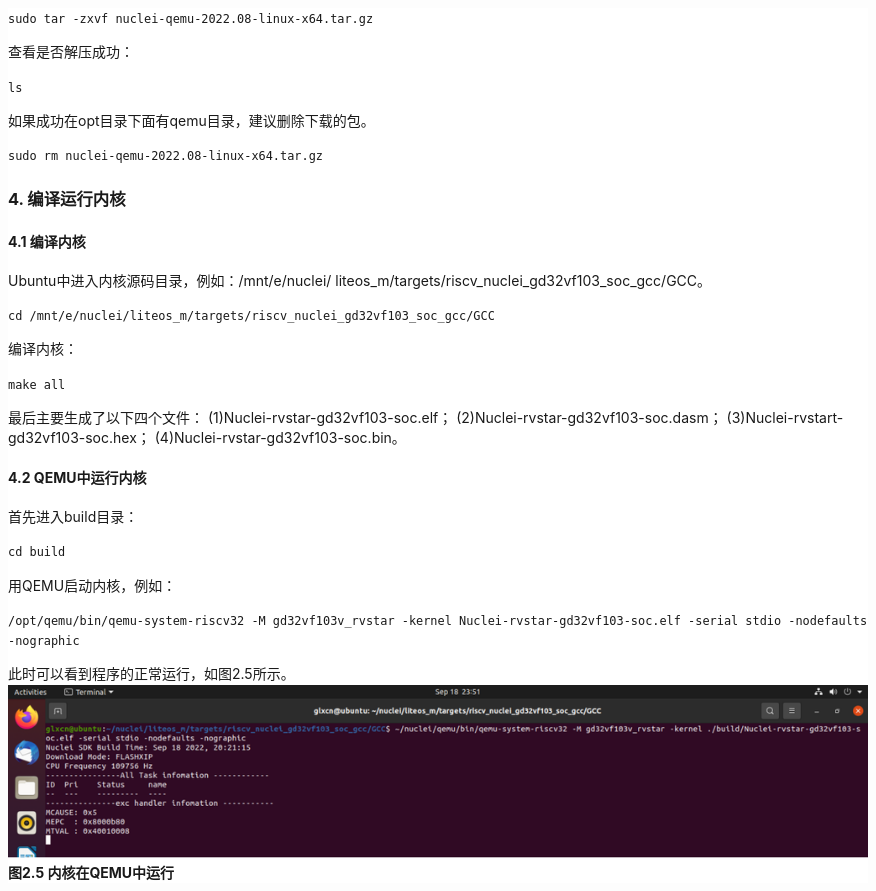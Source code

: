 ```shell
sudo tar -zxvf nuclei-qemu-2022.08-linux-x64.tar.gz
```

查看是否解压成功：

```shell
ls
```

如果成功在opt目录下面有qemu目录，建议删除下载的包。

```shell
sudo rm nuclei-qemu-2022.08-linux-x64.tar.gz
```

### 4. 编译运行内核

#### 4.1 编译内核

Ubuntu中进入内核源码目录，例如：/mnt/e/nuclei/ liteos_m/targets/riscv_nuclei_gd32vf103_soc_gcc/GCC。

```shell
cd /mnt/e/nuclei/liteos_m/targets/riscv_nuclei_gd32vf103_soc_gcc/GCC
```

编译内核：

```shell
make all
```

最后主要生成了以下四个文件：
(1)Nuclei-rvstar-gd32vf103-soc.elf；
(2)Nuclei-rvstar-gd32vf103-soc.dasm；
(3)Nuclei-rvstart-gd32vf103-soc.hex；
(4)Nuclei-rvstar-gd32vf103-soc.bin。

#### 4.2 QEMU中运行内核

首先进入build目录：

```shell
cd build
```

用QEMU启动内核，例如：

```shell
/opt/qemu/bin/qemu-system-riscv32 -M gd32vf103v_rvstar -kernel Nuclei-rvstar-gd32vf103-soc.elf -serial stdio -nodefaults -nographic 
```

此时可以看到程序的正常运行，如图2.5所示。
![图2.5](/lab/pictures/fig2_5.png)
**图2.5  内核在QEMU中运行**
